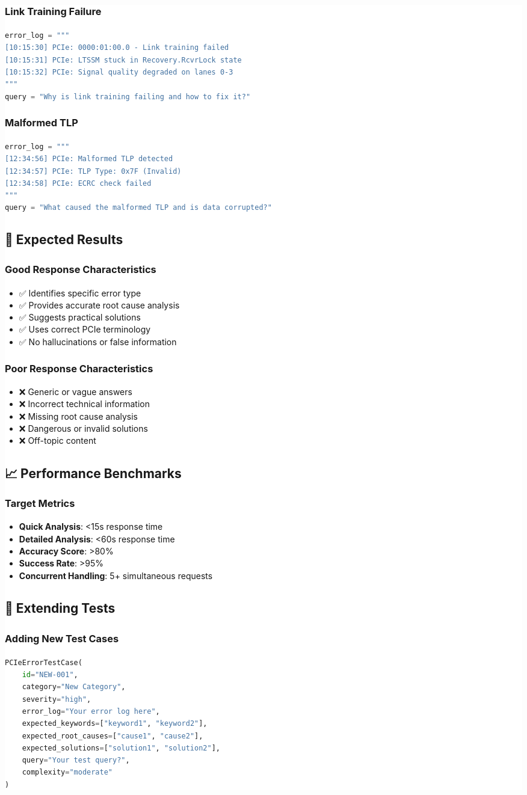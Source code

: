 ### Link Training Failure
```python
error_log = """
[10:15:30] PCIe: 0000:01:00.0 - Link training failed
[10:15:31] PCIe: LTSSM stuck in Recovery.RcvrLock state
[10:15:32] PCIe: Signal quality degraded on lanes 0-3
"""
query = "Why is link training failing and how to fix it?"
```

### Malformed TLP
```python
error_log = """
[12:34:56] PCIe: Malformed TLP detected
[12:34:57] PCIe: TLP Type: 0x7F (Invalid)
[12:34:58] PCIe: ECRC check failed
"""
query = "What caused the malformed TLP and is data corrupted?"
```

## 🎯 Expected Results

### Good Response Characteristics
- ✅ Identifies specific error type
- ✅ Provides accurate root cause analysis
- ✅ Suggests practical solutions
- ✅ Uses correct PCIe terminology
- ✅ No hallucinations or false information

### Poor Response Characteristics
- ❌ Generic or vague answers
- ❌ Incorrect technical information
- ❌ Missing root cause analysis
- ❌ Dangerous or invalid solutions
- ❌ Off-topic content

## 📈 Performance Benchmarks

### Target Metrics
- **Quick Analysis**: <15s response time
- **Detailed Analysis**: <60s response time
- **Accuracy Score**: >80%
- **Success Rate**: >95%
- **Concurrent Handling**: 5+ simultaneous requests

## 🔧 Extending Tests

### Adding New Test Cases
```python
PCIeErrorTestCase(
    id="NEW-001",
    category="New Category",
    severity="high",
    error_log="Your error log here",
    expected_keywords=["keyword1", "keyword2"],
    expected_root_causes=["cause1", "cause2"],
    expected_solutions=["solution1", "solution2"],
    query="Your test query?",
    complexity="moderate"
)
```